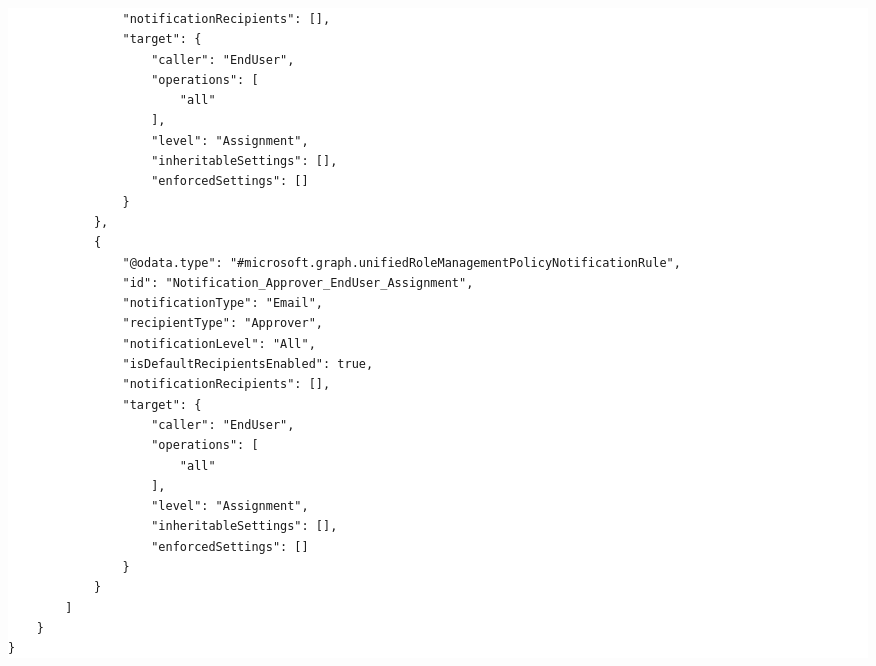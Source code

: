 ``` http
                "notificationRecipients": [],
                "target": {
                    "caller": "EndUser",
                    "operations": [
                        "all"
                    ],
                    "level": "Assignment",
                    "inheritableSettings": [],
                    "enforcedSettings": []
                }
            },
            {
                "@odata.type": "#microsoft.graph.unifiedRoleManagementPolicyNotificationRule",
                "id": "Notification_Approver_EndUser_Assignment",
                "notificationType": "Email",
                "recipientType": "Approver",
                "notificationLevel": "All",
                "isDefaultRecipientsEnabled": true,
                "notificationRecipients": [],
                "target": {
                    "caller": "EndUser",
                    "operations": [
                        "all"
                    ],
                    "level": "Assignment",
                    "inheritableSettings": [],
                    "enforcedSettings": []
                }
            }
        ]
    }
}
```
